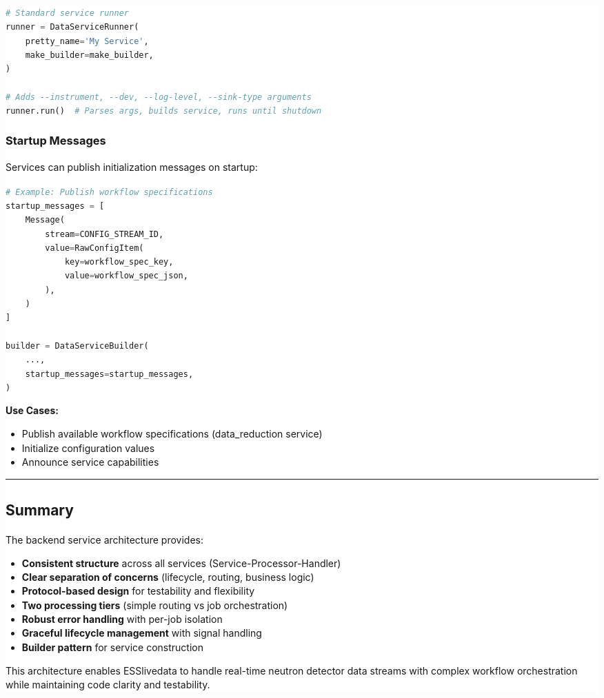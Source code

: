 ```python
# Standard service runner
runner = DataServiceRunner(
    pretty_name='My Service',
    make_builder=make_builder,
)

# Adds --instrument, --dev, --log-level, --sink-type arguments
runner.run()  # Parses args, builds service, runs until shutdown
```

### Startup Messages

Services can publish initialization messages on startup:

```python
# Example: Publish workflow specifications
startup_messages = [
    Message(
        stream=CONFIG_STREAM_ID,
        value=RawConfigItem(
            key=workflow_spec_key,
            value=workflow_spec_json,
        ),
    )
]

builder = DataServiceBuilder(
    ...,
    startup_messages=startup_messages,
)
```

**Use Cases:**
- Publish available workflow specifications (data_reduction service)
- Initialize configuration values
- Announce service capabilities

---

## Summary

The backend service architecture provides:

- **Consistent structure** across all services (Service-Processor-Handler)
- **Clear separation of concerns** (lifecycle, routing, business logic)
- **Protocol-based design** for testability and flexibility
- **Two processing tiers** (simple routing vs job orchestration)
- **Robust error handling** with per-job isolation
- **Graceful lifecycle management** with signal handling
- **Builder pattern** for service construction

This architecture enables ESSlivedata to handle real-time neutron detector data streams with complex workflow orchestration while maintaining code clarity and testability.
